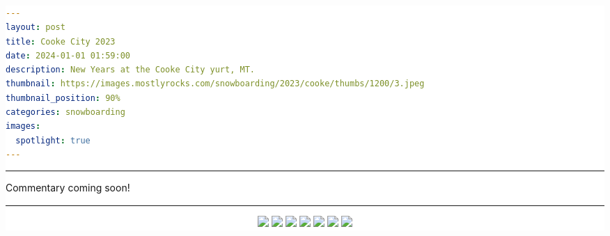 ```yaml
---
layout: post
title: Cooke City 2023
date: 2024-01-01 01:59:00
description: New Years at the Cooke City yurt, MT.
thumbnail: https://images.mostlyrocks.com/snowboarding/2023/cooke/thumbs/1200/3.jpeg
thumbnail_position: 90%
categories: snowboarding
images:
  spotlight: true
---
```


---

Commentary coming soon!

---


<div class="spotlight-group">
<div align=center>
    <a class="spotlight" href="https://images.mostlyrocks.com/snowboarding/2023/cooke/1.jpeg"><img width="800" src="https://images.mostlyrocks.com/snowboarding/2023/cooke/1.jpeg" /></a>
    <a class="spotlight" href="https://images.mostlyrocks.com/snowboarding/2023/cooke/2.jpeg"><img width="800" src="https://images.mostlyrocks.com/snowboarding/2023/cooke/2.jpeg" /></a>
    <a class="spotlight" href="https://images.mostlyrocks.com/snowboarding/2023/cooke/3.jpeg"><img width="800" src="https://images.mostlyrocks.com/snowboarding/2023/cooke/3.jpeg" /></a>
    <a class="spotlight" href="https://images.mostlyrocks.com/snowboarding/2023/cooke/4.jpeg"><img width="800" src="https://images.mostlyrocks.com/snowboarding/2023/cooke/4.jpeg" /></a>
    <a class="spotlight" href="https://images.mostlyrocks.com/snowboarding/2023/cooke/5.jpeg"><img width="800" src="https://images.mostlyrocks.com/snowboarding/2023/cooke/5.jpeg" /></a>
    <a class="spotlight" href="https://images.mostlyrocks.com/snowboarding/2023/cooke/6.jpeg"><img width="800" src="https://images.mostlyrocks.com/snowboarding/2023/cooke/6.jpeg" /></a>
    <a class="spotlight" href="https://images.mostlyrocks.com/snowboarding/2023/cooke/7.jpeg"><img width="800" src="https://images.mostlyrocks.com/snowboarding/2023/cooke/7.jpeg" /></a>
   